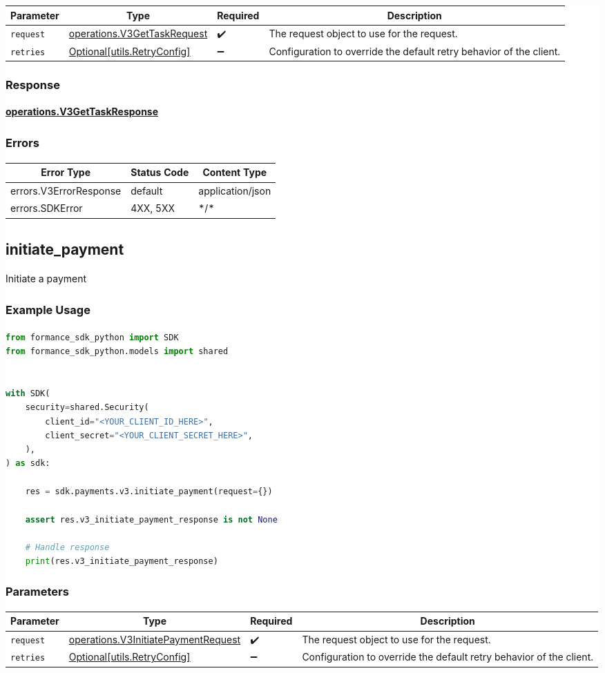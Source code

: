 | Parameter                                                                  | Type                                                                       | Required                                                                   | Description                                                                |
| -------------------------------------------------------------------------- | -------------------------------------------------------------------------- | -------------------------------------------------------------------------- | -------------------------------------------------------------------------- |
| `request`                                                                  | [operations.V3GetTaskRequest](../../models/operations/v3gettaskrequest.md) | :heavy_check_mark:                                                         | The request object to use for the request.                                 |
| `retries`                                                                  | [Optional[utils.RetryConfig]](../../models/utils/retryconfig.md)           | :heavy_minus_sign:                                                         | Configuration to override the default retry behavior of the client.        |

### Response

**[operations.V3GetTaskResponse](../../models/operations/v3gettaskresponse.md)**

### Errors

| Error Type             | Status Code            | Content Type           |
| ---------------------- | ---------------------- | ---------------------- |
| errors.V3ErrorResponse | default                | application/json       |
| errors.SDKError        | 4XX, 5XX               | \*/\*                  |

## initiate_payment

Initiate a payment

### Example Usage


```python
from formance_sdk_python import SDK
from formance_sdk_python.models import shared


with SDK(
    security=shared.Security(
        client_id="<YOUR_CLIENT_ID_HERE>",
        client_secret="<YOUR_CLIENT_SECRET_HERE>",
    ),
) as sdk:

    res = sdk.payments.v3.initiate_payment(request={})

    assert res.v3_initiate_payment_response is not None

    # Handle response
    print(res.v3_initiate_payment_response)

```

### Parameters

| Parameter                                                                                  | Type                                                                                       | Required                                                                                   | Description                                                                                |
| ------------------------------------------------------------------------------------------ | ------------------------------------------------------------------------------------------ | ------------------------------------------------------------------------------------------ | ------------------------------------------------------------------------------------------ |
| `request`                                                                                  | [operations.V3InitiatePaymentRequest](../../models/operations/v3initiatepaymentrequest.md) | :heavy_check_mark:                                                                         | The request object to use for the request.                                                 |
| `retries`                                                                                  | [Optional[utils.RetryConfig]](../../models/utils/retryconfig.md)                           | :heavy_minus_sign:                                                                         | Configuration to override the default retry behavior of the client.                        |
